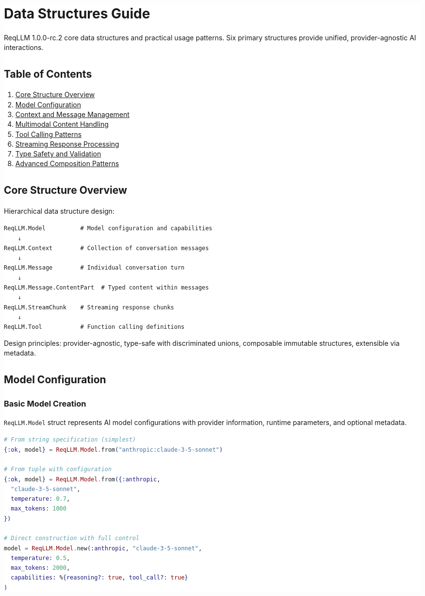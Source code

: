# Data Structures Guide

ReqLLM 1.0.0-rc.2 core data structures and practical usage patterns. Six primary structures provide unified, provider-agnostic AI interactions.

## Table of Contents

1. [Core Structure Overview](#core-structure-overview)
2. [Model Configuration](#model-configuration)
3. [Context and Message Management](#context-and-message-management)
4. [Multimodal Content Handling](#multimodal-content-handling)
5. [Tool Calling Patterns](#tool-calling-patterns)
6. [Streaming Response Processing](#streaming-response-processing)
7. [Type Safety and Validation](#type-safety-and-validation)
8. [Advanced Composition Patterns](#advanced-composition-patterns)

## Core Structure Overview

Hierarchical data structure design:

```
ReqLLM.Model          # Model configuration and capabilities
    ↓
ReqLLM.Context        # Collection of conversation messages  
    ↓
ReqLLM.Message        # Individual conversation turn
    ↓
ReqLLM.Message.ContentPart  # Typed content within messages
    ↓
ReqLLM.StreamChunk    # Streaming response chunks
    ↓
ReqLLM.Tool           # Function calling definitions
```

Design principles: provider-agnostic, type-safe with discriminated unions, composable immutable structures, extensible via metadata.

## Model Configuration

### Basic Model Creation

`ReqLLM.Model` struct represents AI model configurations with provider information, runtime parameters, and optional metadata.

```elixir
# From string specification (simplest)
{:ok, model} = ReqLLM.Model.from("anthropic:claude-3-5-sonnet")

# From tuple with configuration
{:ok, model} = ReqLLM.Model.from({:anthropic, 
  "claude-3-5-sonnet", 
  temperature: 0.7, 
  max_tokens: 1000
})

# Direct construction with full control
model = ReqLLM.Model.new(:anthropic, "claude-3-5-sonnet", 
  temperature: 0.5,
  max_tokens: 2000,
  capabilities: %{reasoning?: true, tool_call?: true}
)
```
